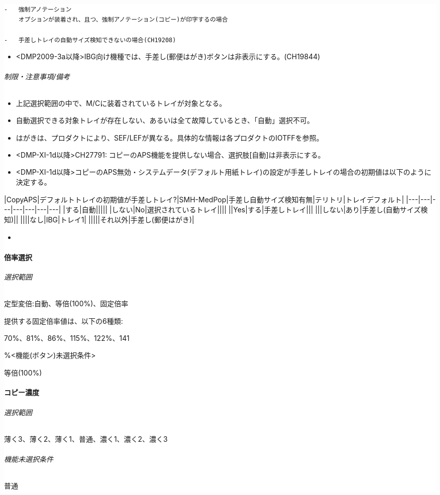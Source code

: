     -   強制アノテーション
        オプションが装着され、且つ、強制アノテーション(コピー)が印字するの場合

    -   手差しトレイの自動サイズ検知できないの場合(CH19208)


-   <DMP2009-3a以降>IBG向け機種では、手差し(郵便はがき)ボタンは非表示にする。(CH19844)

###### 制限・注意事項/備考

-   上記選択範囲の中で、M/Cに装着されているトレイが対象となる。


-   自動選択できる対象トレイが存在しない、あるいは全て故障しているとき、「自動」選択不可。

-   はがきは、プロダクトにより、SEF/LEFが異なる。具体的な情報は各プロダクトのIOTFFを参照。

-   <DMP-XI-1d以降>CH27791:
    コピーのAPS機能を提供しない場合、選択肢\[自動\]は非表示にする。

-   <DMP-XI-1d以降>コピーのAPS無効・システムデータ(デフォルト用紙トレイ)の設定が手差しトレイの場合の初期値は以下のように決定する。

|CopyAPS|デフォルトトレイの初期値が手差しトレイ?|SMH-MedPop|手差し自動サイズ検知有無|テリトリ|トレイデフォルト|
|---|---|---|---|---|---|---|
|する|自動|||||
|しない|No|選択されているトレイ||||
||Yes|する|手差しトレイ|||
|||しない|あり|手差し(自動サイズ検知)||
||||なし|IBG|トレイ1|
|||||それ以外|手差し(郵便はがき)|


-   

#### 倍率選択

###### 選択範囲

定型変倍:自動、等倍(100%)、固定倍率

提供する固定倍率値は、以下の6種類:

70%、81%、86%、115%、122%、141

%<機能(ボタン)未選択条件>

等倍(100%)

#### コピー濃度

###### 選択範囲

薄く3、薄く2、薄く1、普通、濃く1、濃く2、濃く3

###### 機能未選択条件

普通
